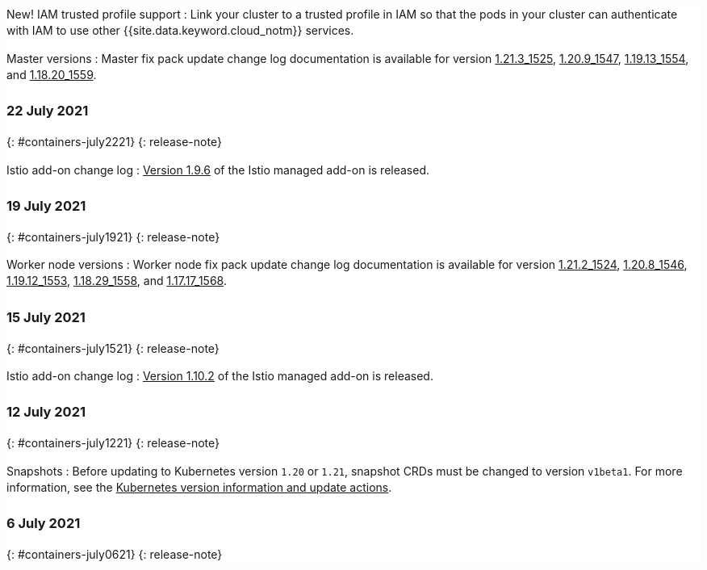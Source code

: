 New! IAM trusted profile support
:   Link your cluster to a trusted profile in IAM so that the pods in your cluster can authenticate with IAM to use other {{site.data.keyword.cloud_notm}} services.

Master versions
:   Master fix pack update change log documentation is available for version [1.21.3_1525](/docs/containers?topic=containers-changelog_121#1213_1525), [1.20.9_1547](/docs/containers?topic=containers-changelog_120#1209_1547), [1.19.13_1554](/docs/containers?topic=containers-changelog_119#11913_1554), and [1.18.20_1559](/docs/containers?topic=containers-118_changelog#11820_1559).

### 22 July 2021
{: #containers-july2221}
{: release-note}

Istio add-on change log
:   [Version 1.9.6](/docs/containers?topic=containers-istio-changelog#196) of the Istio managed add-on is released.



### 19 July 2021
{: #containers-july1921}
{: release-note}

Worker node versions
:   Worker node fix pack update change log documentation is available for version [1.21.2_1524](/docs/containers?topic=containers-changelog_121#1212_1524), [1.20.8_1546](/docs/containers?topic=containers-changelog_120#1208_1546), [1.19.12_1553](/docs/containers?topic=containers-changelog_119#11912_1553), [1.18.29_1558](/docs/containers?topic=containers-118_changelog#11829_1558), and [1.17.17_1568](/docs/containers?topic=containers-117_changelog#11717_1568).

### 15 July 2021
{: #containers-july1521}
{: release-note}

Istio add-on change log
:   [Version 1.10.2](/docs/containers?topic=containers-istio-changelog#v110) of the Istio managed add-on is released. 



### 12 July 2021
{: #containers-july1221}
{: release-note}



Snapshots
:   Before updating to Kubernetes version `1.20` or `1.21`, snapshot CRDs must be changed to version `v1beta1`. For more information, see the [Kubernetes version information and update actions](/docs/containers?topic=containers-cs_versions_121#121_before).



### 6 July 2021
{: #containers-july0621}
{: release-note}
